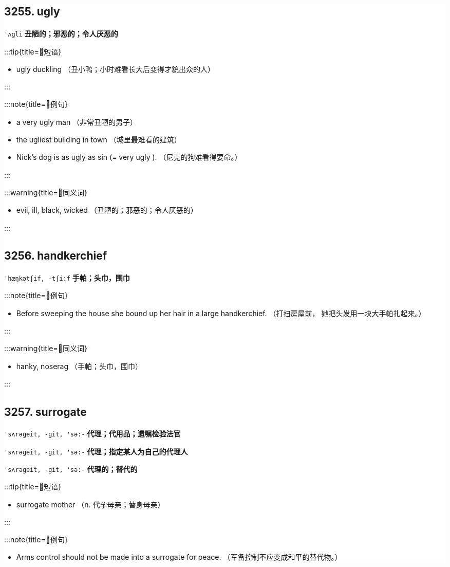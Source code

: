 
## 3255. ugly

`'ʌɡli`  **丑陋的；邪恶的；令人厌恶的**

:::tip{title=🤩短语}

- ugly duckling （丑小鸭；小时难看长大后变得才貌出众的人）

:::

:::note{title=🎤例句}

- a very ugly man （非常丑陋的男子）

- the ugliest building in town （城里最难看的建筑）

- Nick’s dog is as ugly as sin (= very ugly ). （尼克的狗难看得要命。）

:::

:::warning{title=🤔同义词}

- evil, ill, black, wicked （丑陋的；邪恶的；令人厌恶的）

:::


## 3256. handkerchief

`'hæŋkətʃif, -tʃi:f`  **手帕；头巾，围巾**

:::note{title=🎤例句}

- Before sweeping the house she bound up her hair in a large handkerchief. （打扫房屋前， 她把头发用一块大手帕扎起来。）

:::

:::warning{title=🤔同义词}

- hanky, noserag （手帕；头巾，围巾）

:::


## 3257. surrogate

`'sʌrəɡeit, -ɡit, 'sə:-`  **代理；代用品；遗嘱检验法官**

`'sʌrəɡeit, -ɡit, 'sə:-`  **代理；指定某人为自己的代理人**

`'sʌrəɡeit, -ɡit, 'sə:-`  **代理的；替代的**

:::tip{title=🤩短语}

- surrogate mother （n. 代孕母亲；替身母亲）

:::

:::note{title=🎤例句}

- Arms control should not be made into a surrogate for peace. （军备控制不应变成和平的替代物。）
